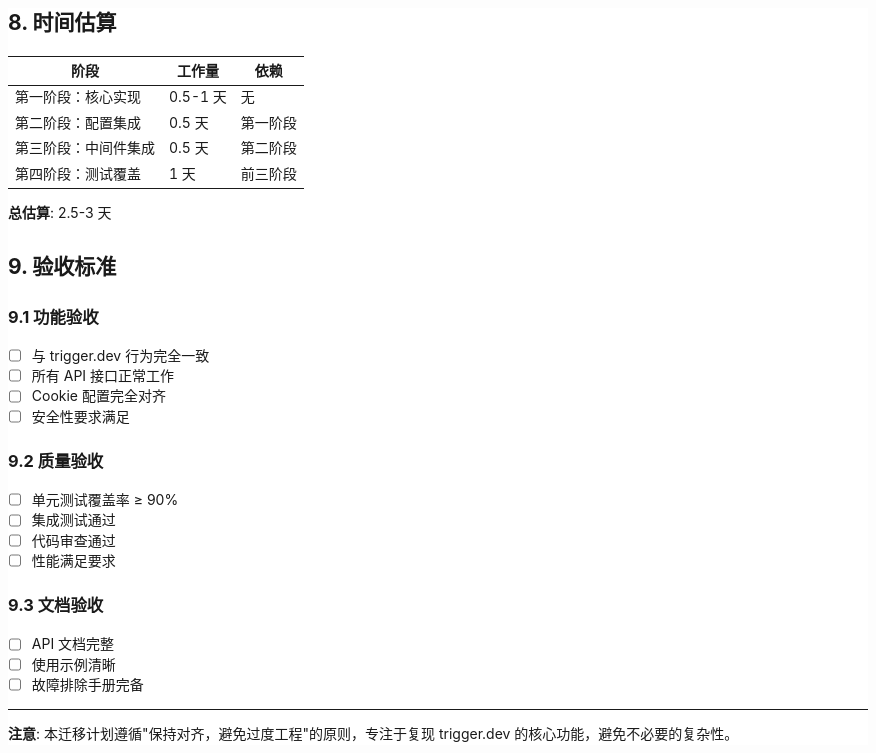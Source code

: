 ## 8. 时间估算

| 阶段                 | 工作量   | 依赖     |
| -------------------- | -------- | -------- |
| 第一阶段：核心实现   | 0.5-1 天 | 无       |
| 第二阶段：配置集成   | 0.5 天   | 第一阶段 |
| 第三阶段：中间件集成 | 0.5 天   | 第二阶段 |
| 第四阶段：测试覆盖   | 1 天     | 前三阶段 |

**总估算**: 2.5-3 天

## 9. 验收标准

### 9.1 功能验收

- [ ] 与 trigger.dev 行为完全一致
- [ ] 所有 API 接口正常工作
- [ ] Cookie 配置完全对齐
- [ ] 安全性要求满足

### 9.2 质量验收

- [ ] 单元测试覆盖率 ≥ 90%
- [ ] 集成测试通过
- [ ] 代码审查通过
- [ ] 性能满足要求

### 9.3 文档验收

- [ ] API 文档完整
- [ ] 使用示例清晰
- [ ] 故障排除手册完备

---

**注意**: 本迁移计划遵循"保持对齐，避免过度工程"的原则，专注于复现 trigger.dev 的核心功能，避免不必要的复杂性。
